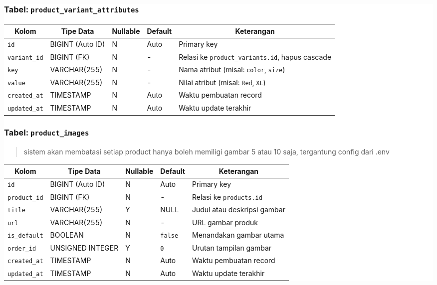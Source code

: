 ### Tabel: `product_variant_attributes`

| Kolom        | Tipe Data        | Nullable | Default | Keterangan                                     |
| ------------ | ---------------- | -------- | ------- | ---------------------------------------------- |
| `id`         | BIGINT (Auto ID) | N        | Auto    | Primary key                                    |
| `variant_id` | BIGINT (FK)      | N        | -       | Relasi ke `product_variants.id`, hapus cascade |
| `key`        | VARCHAR(255)     | N        | -       | Nama atribut (misal: `color`, `size`)          |
| `value`      | VARCHAR(255)     | N        | -       | Nilai atribut (misal: `Red`, `XL`)             |
| `created_at` | TIMESTAMP        | N        | Auto    | Waktu pembuatan record                         |
| `updated_at` | TIMESTAMP        | N        | Auto    | Waktu update terakhir                          |

### Tabel: `product_images`

> sistem akan membatasi setiap product hanya boleh memiligi gambar 5 atau 10 saja, tergantung config dari .env

| Kolom        | Tipe Data        | Nullable | Default | Keterangan                  |
| ------------ | ---------------- | -------- | ------- | --------------------------- |
| `id`         | BIGINT (Auto ID) | N        | Auto    | Primary key                 |
| `product_id` | BIGINT (FK)      | N        | -       | Relasi ke `products.id`     |
| `title`      | VARCHAR(255)     | Y        | NULL    | Judul atau deskripsi gambar |
| `url`        | VARCHAR(255)     | N        | -       | URL gambar produk           |
| `is_default` | BOOLEAN          | N        | `false` | Menandakan gambar utama     |
| `order_id`   | UNSIGNED INTEGER | Y        | `0`     | Urutan tampilan gambar      |
| `created_at` | TIMESTAMP        | N        | Auto    | Waktu pembuatan record      |
| `updated_at` | TIMESTAMP        | N        | Auto    | Waktu update terakhir       |
